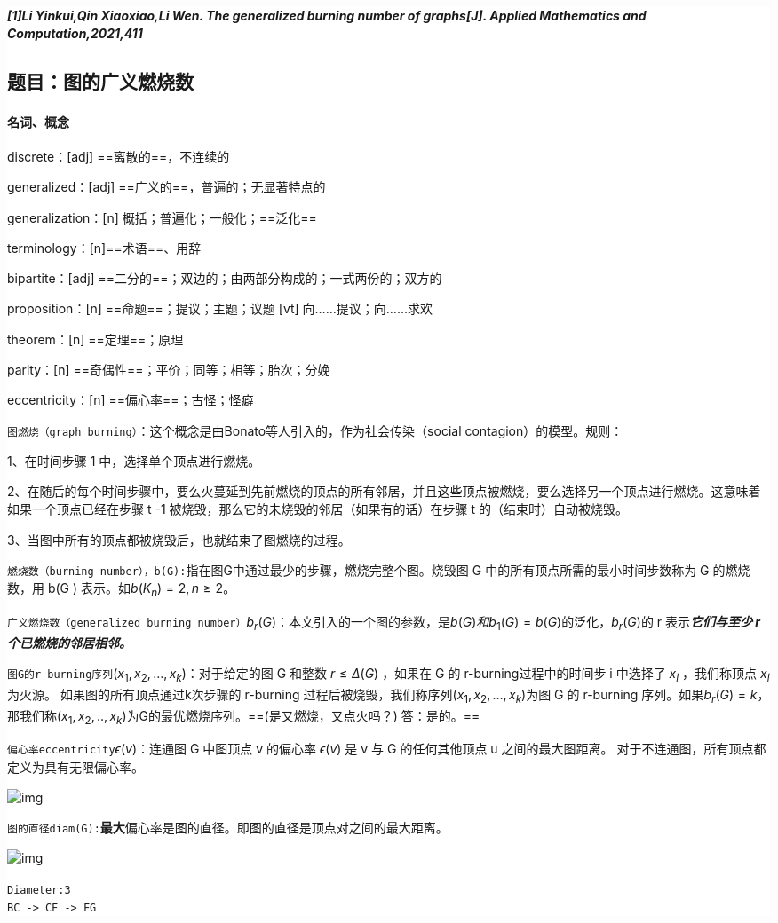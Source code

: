 ***[1]Li Yinkui,Qin Xiaoxiao,Li Wen. The generalized burning number of graphs[J]. Applied Mathematics and Computation,2021,411***

## 题目：图的广义燃烧数

#### 名词、概念

discrete：[adj] ==离散的==，不连续的

generalized：[adj] ==广义的==，普遍的；无显著特点的

generalization：[n] 概括；普遍化；一般化；==泛化==

terminology：[n]==术语==、用辞

bipartite：[adj] ==二分的==；双边的；由两部分构成的；一式两份的；双方的

proposition：[n] ==命题==；提议；主题；议题  [vt] 向……提议；向……求欢

theorem：[n] ==定理==；原理

parity：[n] ==奇偶性==；平价；同等；相等；胎次；分娩

eccentricity：[n] ==偏心率==；古怪；怪癖



`图燃烧（graph burning）`：这个概念是由Bonato等人引入的，作为社会传染（social contagion）的模型。规则：

1、在时间步骤 1 中，选择单个顶点进行燃烧。 

2、在随后的每个时间步骤中，要么火蔓延到先前燃烧的顶点的所有邻居，并且这些顶点被燃烧，要么选择另一个顶点进行燃烧。这意味着如果一个顶点已经在步骤 t -1 被烧毁，那么它的未烧毁的邻居（如果有的话）在步骤 t 的（结束时）自动被烧毁。

3、当图中所有的顶点都被烧毁后，也就结束了图燃烧的过程。



`燃烧数（burning number），b(G):`指在图G中通过最少的步骤，燃烧完整个图。烧毁图 G 中的所有顶点所需的最小时间步数称为 G 的燃烧数，用 b(G ) 表示。如$b(K_n)=2,n\ge 2$。

 `广义燃烧数（generalized burning number）`$b_r (G)$：本文引入的一个图的参数，是$b(G)和 b_1(G)=b(G)$的泛化，$b_r(G)$的 r 表示***它们与至少 r 个已燃烧的邻居相邻。***

`图G的r-burning序列`$(x_1,x_2,\dots ,x_k)$：对于给定的图 G 和整数 $r \le \Delta(G)$ ，如果在 G 的 r-burning过程中的时间步 i 中选择了 $x_i$ ，我们称顶点 $x_i$ 为火源。 如果图的所有顶点通过k次步骤的 r-burning 过程后被烧毁，我们称序列$(x_1,x_2,\dots ,x_k)$为图 G 的 r-burning 序列。如果$b_r(G)=k$，那我们称$(x_1,x_2,..,x_k)$为G的最优燃烧序列。==(是又燃烧，又点火吗？)	答：是的。==



`偏心率eccentricity`$\epsilon(v)$：连通图 G 中图顶点 v 的偏心率 $\epsilon (v)$ 是 v 与 G 的任何其他顶点 u 之间的最大图距离。 对于不连通图，所有顶点都定义为具有无限偏心率。

![img](https://mathworld.wolfram.com/images/eps-gif/GraphEccentricities_900.gif)



`图的直径diam(G):`**最大**偏心率是图的直径。即图的直径是顶点对之间的最大距离。

![img](https://media.geeksforgeeks.org/wp-content/uploads/g1.jpg.jpg)

```
Diameter:3
BC -> CF -> FG
```
